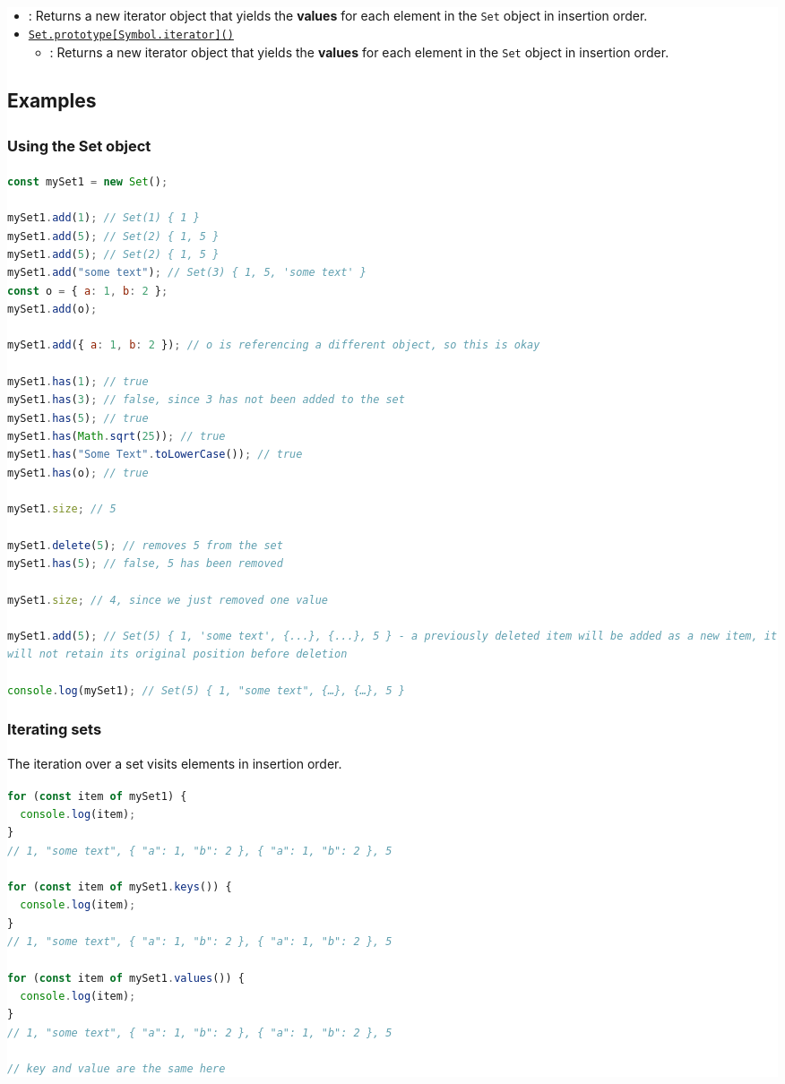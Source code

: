   - : Returns a new iterator object that yields the **values** for each element in the `Set` object in insertion order.
- [`Set.prototype[Symbol.iterator]()`](/Web/JavaScript/Reference/Global_Objects/Set/Symbol.iterator)
  - : Returns a new iterator object that yields the **values** for each element in the `Set` object in insertion order.

## Examples

### Using the Set object

```js
const mySet1 = new Set();

mySet1.add(1); // Set(1) { 1 }
mySet1.add(5); // Set(2) { 1, 5 }
mySet1.add(5); // Set(2) { 1, 5 }
mySet1.add("some text"); // Set(3) { 1, 5, 'some text' }
const o = { a: 1, b: 2 };
mySet1.add(o);

mySet1.add({ a: 1, b: 2 }); // o is referencing a different object, so this is okay

mySet1.has(1); // true
mySet1.has(3); // false, since 3 has not been added to the set
mySet1.has(5); // true
mySet1.has(Math.sqrt(25)); // true
mySet1.has("Some Text".toLowerCase()); // true
mySet1.has(o); // true

mySet1.size; // 5

mySet1.delete(5); // removes 5 from the set
mySet1.has(5); // false, 5 has been removed

mySet1.size; // 4, since we just removed one value

mySet1.add(5); // Set(5) { 1, 'some text', {...}, {...}, 5 } - a previously deleted item will be added as a new item, it will not retain its original position before deletion

console.log(mySet1); // Set(5) { 1, "some text", {…}, {…}, 5 }
```

### Iterating sets

The iteration over a set visits elements in insertion order.

```js
for (const item of mySet1) {
  console.log(item);
}
// 1, "some text", { "a": 1, "b": 2 }, { "a": 1, "b": 2 }, 5

for (const item of mySet1.keys()) {
  console.log(item);
}
// 1, "some text", { "a": 1, "b": 2 }, { "a": 1, "b": 2 }, 5

for (const item of mySet1.values()) {
  console.log(item);
}
// 1, "some text", { "a": 1, "b": 2 }, { "a": 1, "b": 2 }, 5

// key and value are the same here
```